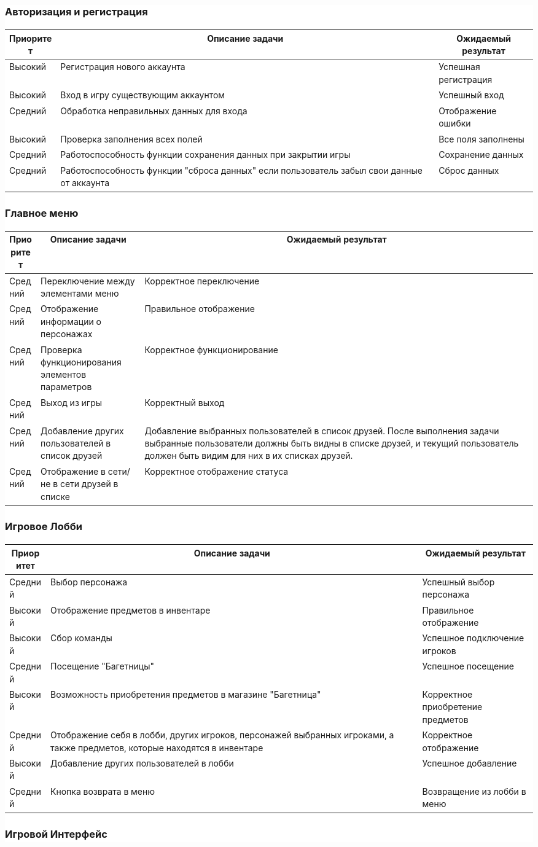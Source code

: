 ### Авторизация и регистрация

| Приоритет | Описание задачи | Ожидаемый результат |
| --- | --- | --- |
| Высокий | Регистрация нового аккаунта | Успешная регистрация |
| Высокий | Вход в игру существующим аккаунтом | Успешный вход |
| Средний | Обработка неправильных данных для входа | Отображение ошибки |
| Высокий | Проверка заполнения всех полей | Все поля заполнены |
| Средний | Работоспособность функции сохранения данных при закрытии игры | Сохранение данных |
| Средний | Работоспособность функции "сброса данных" если пользователь забыл свои данные от аккаунта | Сброс данных |


### Главное меню

| Приоритет | Описание задачи  | Ожидаемый результат  |
| --------- | ---------------- | -------------------- |
| Средний  | Переключение между элементами меню 	  | Корректное переключение  |
| Средний  | Отображение информации о персонажах      | Правильное отображение   |
| Средний  | Проверка функционирования элементов параметров | Корректное функционирование |
| Средний  | Выход из игры | Корректный выход |
| Средний  | Добавление других пользователей в список друзей  | Добавление выбранных пользователей в список друзей. После выполнения задачи выбранные пользователи должны быть видны в списке друзей, и текущий пользователь должен быть видим для них в их списках друзей. |
| Средний  | Отображение в сети/не в сети друзей в списке | Корректное отображение статуса   |


### Игровое Лобби

| Приоритет | Описание задачи                                           | Ожидаемый результат                              |
| --------- | --------------------------------------------------------- | ----------------------------------------------- |
| Средний   | Выбор персонажа                                           | Успешный выбор персонажа                       |
| Высокий   | Отображение предметов в инвентаре                         | Правильное отображение                         |
| Высокий   | Сбор команды                                              | Успешное подключение игроков                  |
| Средний   | Посещение "Багетницы"                                     | Успешное посещение                             |
| Высокий   | Возможность приобретения предметов в магазине "Багетница" | Корректное приобретение предметов             |
| Средний   | Отображение себя в лобби, других игроков, персонажей выбранных игроками, а также предметов, которые находятся в инвентаре | Корректное отображение |
| Высокий   | Добавление других пользователей в лобби                   | Успешное добавление                            |
| Средний   | Кнопка возврата в меню                                    | Возвращение из лобби в меню                    |


### Игровой Интерфейс
